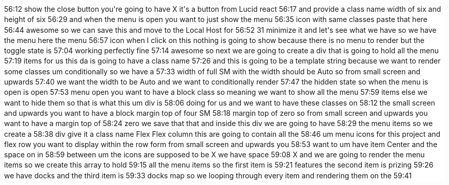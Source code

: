 56:12
show the close button you're going to have X it's a button from Lucid react
56:17
and provide a class name width of six and height of six
56:29
and when the menu is open you want to just show the menu
56:35
icon with same classes paste that here
56:44
awesome so we can save this and move to the Local Host for
56:52
31 minimize it and let's see what we have so we have the menu here the menu
56:57
icon when I click on this nothing is going to show because there is no menu to render but the toggle state is
57:04
working perfectly fine
57:14
awesome so next we are going to create a div that is going to hold all the menu
57:19
items for us this da is going to have a class name
57:26
and this is going to be a template string because we want to render some classes um conditionally so we have a
57:33
width of full SM with the width should be Auto so from small screen and upwards
57:40
we want the width to be Auto and we want to conditionally render
57:47
the hidden state so when the menu is open is open
57:53
menu open you want to have a block class so meaning we want to show all the menu
57:59
items else we want to hide them so that is what this um div is
58:06
doing for us and we want to have these classes on
58:12
the small screen and upwards you want to have a block margin top of four SM
58:18
margin top of zero so from small screen and upwards you want to have a margin top of
58:24
zero we save that that and inside this div we are going to have
58:29
the menu items so we create a
58:38
div give it a class name Flex Flex column this are going to contain all the
58:46
um menu icons for this project and flex row you want to display within the row form from small screen and upwards you
58:53
want to um have item Center and the space on in
58:59
between um the icons are supposed to be X we have space
59:08
X and we are going to render the menu items so we create this array to hold
59:15
all the menu items so the first item is
59:21
features the second item is prizing
59:26
we have docks and the third item is
59:33
docks map so we looping through every item and rendering them on the
59:41